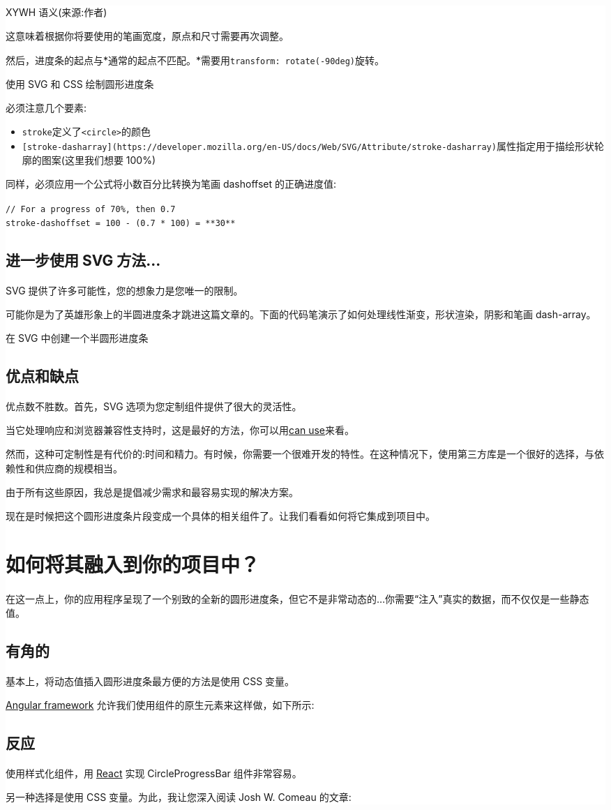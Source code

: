 XYWH 语义(来源:作者)

这意味着根据你将要使用的笔画宽度，原点和尺寸需要再次调整。

然后，进度条的起点与*通常的起点不匹配。*需要用`transform: rotate(-90deg)`旋转。

使用 SVG 和 CSS 绘制圆形进度条

必须注意几个要素:

*   `stroke`定义了`<circle>`的颜色
*   `[stroke-dasharray](https://developer.mozilla.org/en-US/docs/Web/SVG/Attribute/stroke-dasharray)`属性指定用于描绘形状轮廓的图案(这里我们想要 100%)

同样，必须应用一个公式将小数百分比转换为笔画 dashoffset 的正确进度值:

```
// For a progress of 70%, then 0.7
stroke-dashoffset = 100 - (0.7 * 100) = **30**
```

## 进一步使用 SVG 方法…

SVG 提供了许多可能性，您的想象力是您唯一的限制。

可能你是为了英雄形象上的半圆进度条才跳进这篇文章的。下面的代码笔演示了如何处理线性渐变，形状渲染，阴影和笔画 dash-array。

在 SVG 中创建一个半圆形进度条

## 优点和缺点

优点数不胜数。首先，SVG 选项为您定制组件提供了很大的灵活性。

当它处理响应和浏览器兼容性支持时，这是最好的方法，你可以用[can use](https://caniuse.com/svg)来看。

然而，这种可定制性是有代价的:时间和精力。有时候，你需要一个很难开发的特性。在这种情况下，使用第三方库是一个很好的选择，与依赖性和供应商的规模相当。

由于所有这些原因，我总是提倡减少需求和最容易实现的解决方案。

现在是时候把这个圆形进度条片段变成一个具体的相关组件了。让我们看看如何将它集成到项目中。

# 如何将其融入到你的项目中？

在这一点上，你的应用程序呈现了一个别致的全新的圆形进度条，但它不是非常动态的…你需要“注入”真实的数据，而不仅仅是一些静态值。

## 有角的

基本上，将动态值插入圆形进度条最方便的方法是使用 CSS 变量。

[Angular framework](https://angular.io/) 允许我们使用组件的原生元素来这样做，如下所示:

## 反应

使用样式化组件，用 [React](https://reactjs.org/docs/getting-started.html) 实现 CircleProgressBar 组件非常容易。

另一种选择是使用 CSS 变量。为此，我让您深入阅读 Josh W. Comeau 的文章:
